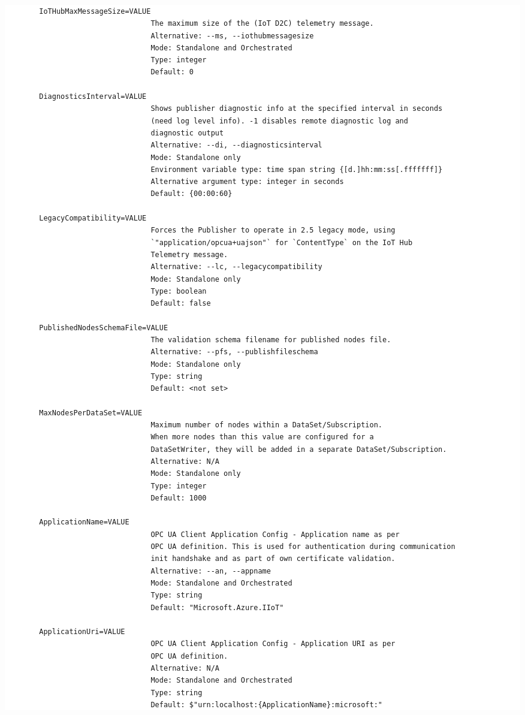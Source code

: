             IoTHubMaxMessageSize=VALUE
                                      The maximum size of the (IoT D2C) telemetry message.
                                      Alternative: --ms, --iothubmessagesize
                                      Mode: Standalone and Orchestrated
                                      Type: integer
                                      Default: 0

            DiagnosticsInterval=VALUE
                                      Shows publisher diagnostic info at the specified interval in seconds
                                      (need log level info). -1 disables remote diagnostic log and
                                      diagnostic output
                                      Alternative: --di, --diagnosticsinterval
                                      Mode: Standalone only
                                      Environment variable type: time span string {[d.]hh:mm:ss[.fffffff]}
                                      Alternative argument type: integer in seconds
                                      Default: {00:00:60}

            LegacyCompatibility=VALUE
                                      Forces the Publisher to operate in 2.5 legacy mode, using
                                      `"application/opcua+uajson"` for `ContentType` on the IoT Hub
                                      Telemetry message.
                                      Alternative: --lc, --legacycompatibility
                                      Mode: Standalone only
                                      Type: boolean
                                      Default: false

            PublishedNodesSchemaFile=VALUE
                                      The validation schema filename for published nodes file.
                                      Alternative: --pfs, --publishfileschema
                                      Mode: Standalone only
                                      Type: string
                                      Default: <not set>

            MaxNodesPerDataSet=VALUE
                                      Maximum number of nodes within a DataSet/Subscription.
                                      When more nodes than this value are configured for a
                                      DataSetWriter, they will be added in a separate DataSet/Subscription.
                                      Alternative: N/A
                                      Mode: Standalone only
                                      Type: integer
                                      Default: 1000

            ApplicationName=VALUE
                                      OPC UA Client Application Config - Application name as per
                                      OPC UA definition. This is used for authentication during communication
                                      init handshake and as part of own certificate validation.
                                      Alternative: --an, --appname
                                      Mode: Standalone and Orchestrated
                                      Type: string
                                      Default: "Microsoft.Azure.IIoT"

            ApplicationUri=VALUE
                                      OPC UA Client Application Config - Application URI as per
                                      OPC UA definition.
                                      Alternative: N/A
                                      Mode: Standalone and Orchestrated
                                      Type: string
                                      Default: $"urn:localhost:{ApplicationName}:microsoft:"
